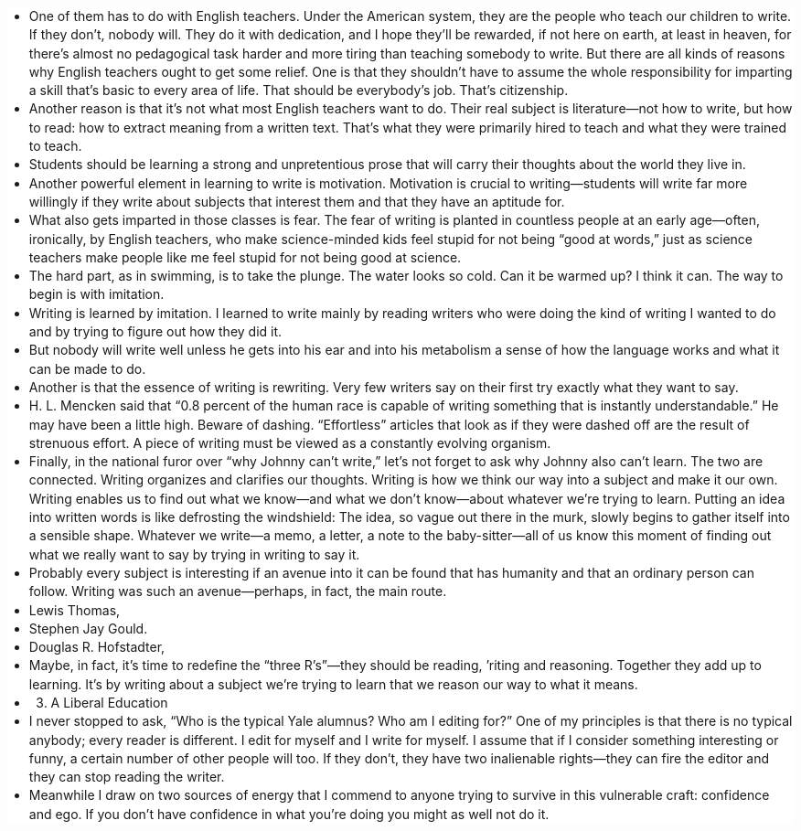 - One of them has to do with English teachers. Under the American system, they are the people who teach our children to write. If they don’t, nobody will. They do it with dedication, and I hope they’ll be rewarded, if not here on earth, at least in heaven, for there’s almost no pedagogical task harder and more tiring than teaching somebody to write. But there are all kinds of reasons why English teachers ought to get some relief. One is that they shouldn’t have to assume the whole responsibility for imparting a skill that’s basic to every area of life. That should be everybody’s job. That’s citizenship.
- Another reason is that it’s not what most English teachers want to do. Their real subject is literature—not how to write, but how to read: how to extract meaning from a written text. That’s what they were primarily hired to teach and what they were trained to teach.
- Students should be learning a strong and unpretentious prose that will carry their thoughts about the world they live in.
- Another powerful element in learning to write is motivation. Motivation is crucial to writing—students will write far more willingly if they write about subjects that interest them and that they have an aptitude for.
- What also gets imparted in those classes is fear. The fear of writing is planted in countless people at an early age—often, ironically, by English teachers, who make science-minded kids feel stupid for not being “good at words,” just as science teachers make people like me feel stupid for not being good at science.
- The hard part, as in swimming, is to take the plunge. The water looks so cold. Can it be warmed up? I think it can. The way to begin is with imitation.
- Writing is learned by imitation. I learned to write mainly by reading writers who were doing the kind of writing I wanted to do and by trying to figure out how they did it.
- But nobody will write well unless he gets into his ear and into his metabolism a sense of how the language works and what it can be made to do.
- Another is that the essence of writing is rewriting. Very few writers say on their first try exactly what they want to say.
- H. L. Mencken said that “0.8 percent of the human race is capable of writing something that is instantly understandable.” He may have been a little high. Beware of dashing. “Effortless” articles that look as if they were dashed off are the result of strenuous effort. A piece of writing must be viewed as a constantly evolving organism.
- Finally, in the national furor over “why Johnny can’t write,” let’s not forget to ask why Johnny also can’t learn. The two are connected. Writing organizes and clarifies our thoughts. Writing is how we think our way into a subject and make it our own. Writing enables us to find out what we know—and what we don’t know—about whatever we’re trying to learn. Putting an idea into written words is like defrosting the windshield: The idea, so vague out there in the murk, slowly begins to gather itself into a sensible shape. Whatever we write—a memo, a letter, a note to the baby-sitter—all of us know this moment of finding out what we really want to say by trying in writing to say it.
- Probably every subject is interesting if an avenue into it can be found that has humanity and that an ordinary person can follow. Writing was such an avenue—perhaps, in fact, the main route.
- Lewis Thomas,
- Stephen Jay Gould.
- Douglas R. Hofstadter,
- Maybe, in fact, it’s time to redefine the “three R’s”—they should be reading, ’riting and reasoning. Together they add up to learning. It’s by writing about a subject we’re trying to learn that we reason our way to what it means.
- 3. A Liberal Education
- I never stopped to ask, “Who is the typical Yale alumnus? Who am I editing for?” One of my principles is that there is no typical anybody; every reader is different. I edit for myself and I write for myself. I assume that if I consider something interesting or funny, a certain number of other people will too. If they don’t, they have two inalienable rights—they can fire the editor and they can stop reading the writer.
- Meanwhile I draw on two sources of energy that I commend to anyone trying to survive in this vulnerable craft: confidence and ego. If you don’t have confidence in what you’re doing you might as well not do it.